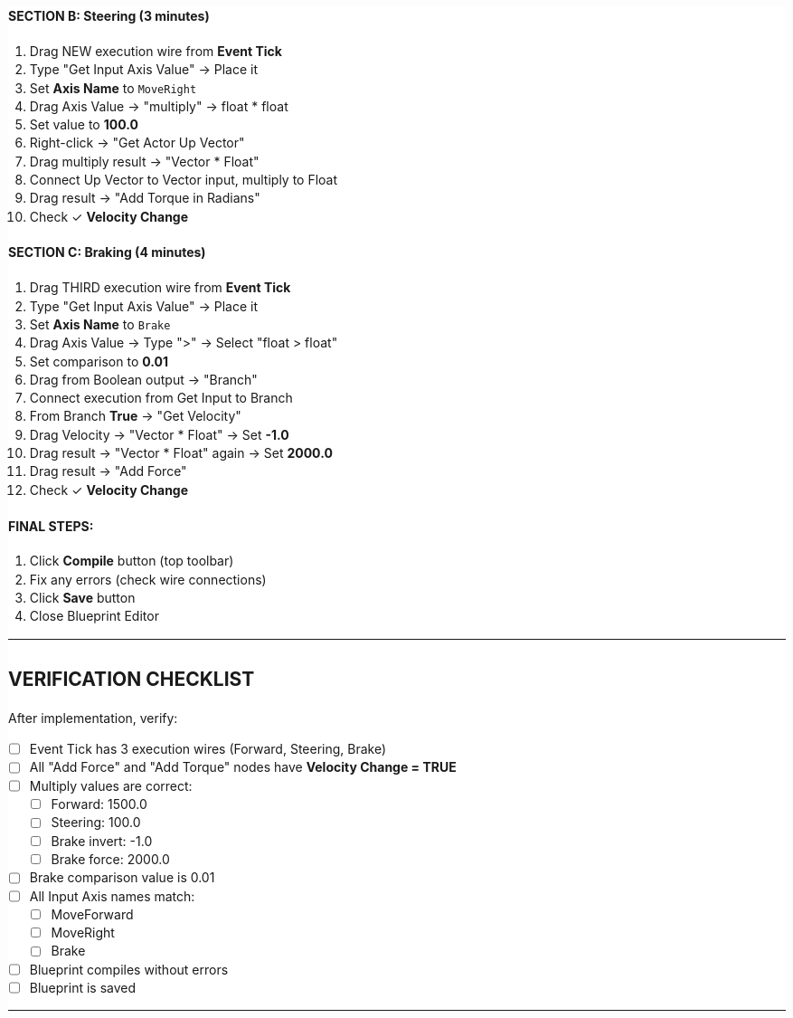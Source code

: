 #### SECTION B: Steering (3 minutes)
1. Drag NEW execution wire from **Event Tick**
2. Type "Get Input Axis Value" → Place it
3. Set **Axis Name** to `MoveRight`
4. Drag Axis Value → "multiply" → float * float
5. Set value to **100.0**
6. Right-click → "Get Actor Up Vector"
7. Drag multiply result → "Vector * Float"
8. Connect Up Vector to Vector input, multiply to Float
9. Drag result → "Add Torque in Radians"
10. Check ✓ **Velocity Change**

#### SECTION C: Braking (4 minutes)
1. Drag THIRD execution wire from **Event Tick**
2. Type "Get Input Axis Value" → Place it
3. Set **Axis Name** to `Brake`
4. Drag Axis Value → Type ">" → Select "float > float"
5. Set comparison to **0.01**
6. Drag from Boolean output → "Branch"
7. Connect execution from Get Input to Branch
8. From Branch **True** → "Get Velocity"
9. Drag Velocity → "Vector * Float" → Set **-1.0**
10. Drag result → "Vector * Float" again → Set **2000.0**
11. Drag result → "Add Force"
12. Check ✓ **Velocity Change**

#### FINAL STEPS:
1. Click **Compile** button (top toolbar)
2. Fix any errors (check wire connections)
3. Click **Save** button
4. Close Blueprint Editor

---

## VERIFICATION CHECKLIST

After implementation, verify:
- [ ] Event Tick has 3 execution wires (Forward, Steering, Brake)
- [ ] All "Add Force" and "Add Torque" nodes have **Velocity Change = TRUE**
- [ ] Multiply values are correct:
  - [ ] Forward: 1500.0
  - [ ] Steering: 100.0
  - [ ] Brake invert: -1.0
  - [ ] Brake force: 2000.0
- [ ] Brake comparison value is 0.01
- [ ] All Input Axis names match:
  - [ ] MoveForward
  - [ ] MoveRight
  - [ ] Brake
- [ ] Blueprint compiles without errors
- [ ] Blueprint is saved

---